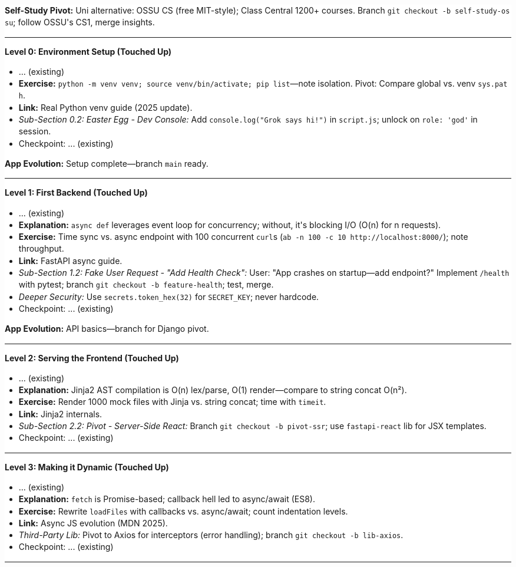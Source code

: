 **Self-Study Pivot:** Uni alternative: OSSU CS (free MIT-style); Class Central 1200+ courses. Branch `git checkout -b self-study-ossu`; follow OSSU's CS1, merge insights.

---

**Level 0: Environment Setup (Touched Up)**

- ... (existing)
- **Exercise:** `python -m venv venv; source venv/bin/activate; pip list`—note isolation. Pivot: Compare global vs. venv `sys.path`.
- **Link:** Real Python venv guide (2025 update).
- _Sub-Section 0.2: Easter Egg - Dev Console:_ Add `console.log("Grok says hi!")` in `script.js`; unlock on `role: 'god'` in session.
- Checkpoint: ... (existing)

**App Evolution:** Setup complete—branch `main` ready.

---

**Level 1: First Backend (Touched Up)**

- ... (existing)
- **Explanation:** `async def` leverages event loop for concurrency; without, it's blocking I/O (O(n) for n requests).
- **Exercise:** Time sync vs. async endpoint with 100 concurrent `curl`s (`ab -n 100 -c 10 http://localhost:8000/`); note throughput.
- **Link:** FastAPI async guide.
- _Sub-Section 1.2: Fake User Request - "Add Health Check":_ User: "App crashes on startup—add endpoint?" Implement `/health` with pytest; branch `git checkout -b feature-health`; test, merge.
- _Deeper Security:_ Use `secrets.token_hex(32)` for `SECRET_KEY`; never hardcode.
- Checkpoint: ... (existing)

**App Evolution:** API basics—branch for Django pivot.

---

**Level 2: Serving the Frontend (Touched Up)**

- ... (existing)
- **Explanation:** Jinja2 AST compilation is O(n) lex/parse, O(1) render—compare to string concat O(n²).
- **Exercise:** Render 1000 mock files with Jinja vs. string concat; time with `timeit`.
- **Link:** Jinja2 internals.
- _Sub-Section 2.2: Pivot - Server-Side React:_ Branch `git checkout -b pivot-ssr`; use `fastapi-react` lib for JSX templates.
- Checkpoint: ... (existing)

---

**Level 3: Making it Dynamic (Touched Up)**

- ... (existing)
- **Explanation:** `fetch` is Promise-based; callback hell led to async/await (ES8).
- **Exercise:** Rewrite `loadFiles` with callbacks vs. async/await; count indentation levels.
- **Link:** Async JS evolution (MDN 2025).
- _Third-Party Lib:_ Pivot to Axios for interceptors (error handling); branch `git checkout -b lib-axios`.
- Checkpoint: ... (existing)

---
